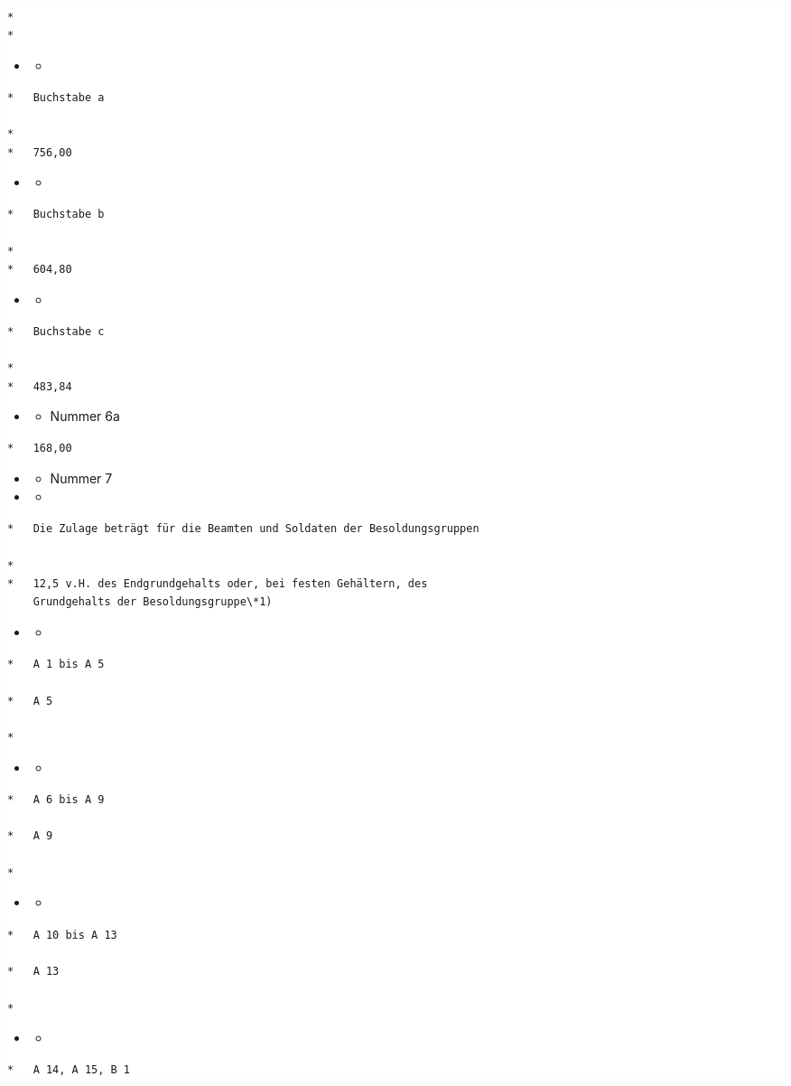     *
    *

*    *
    *   Buchstabe a

    *
    *   756,00


*    *
    *   Buchstabe b

    *
    *   604,80


*    *
    *   Buchstabe c

    *
    *   483,84


*    *   Nummer 6a

    *   168,00


*    *   Nummer 7


*    *
    *   Die Zulage beträgt für die Beamten und Soldaten der Besoldungsgruppen

    *
    *   12,5 v.H. des Endgrundgehalts oder, bei festen Gehältern, des
        Grundgehalts der Besoldungsgruppe\*1)


*    *
    *   A 1 bis A 5

    *   A 5

    *

*    *
    *   A 6 bis A 9

    *   A 9

    *

*    *
    *   A 10 bis A 13

    *   A 13

    *

*    *
    *   A 14, A 15, B 1
